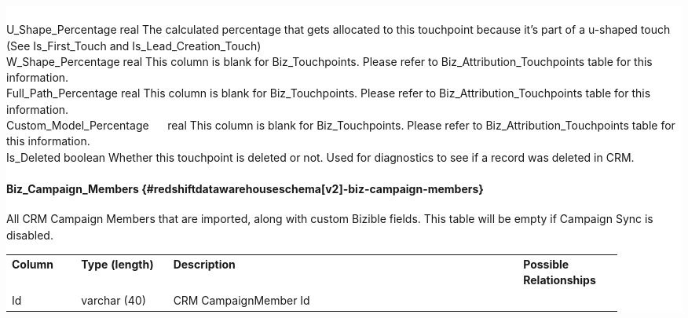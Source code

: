    <td colspan="1"><br></td> 
  </tr> 
  <tr> 
   <td colspan="1">U_Shape_Percentage</td> 
   <td colspan="1">real</td> 
   <td colspan="1">The calculated percentage that gets allocated to this touchpoint because it’s part of a u-shaped touch (See Is_First_Touch and Is_Lead_Creation_Touch)</td> 
   <td colspan="1"><br></td> 
  </tr> 
  <tr> 
   <td colspan="1">W_Shape_Percentage</td> 
   <td colspan="1">real</td> 
   <td colspan="1">This column is blank for Biz_Touchpoints. Please refer to Biz_Attribution_Touchpoints table for this information.</td> 
   <td colspan="1"><br></td> 
  </tr> 
  <tr> 
   <td colspan="1">Full_Path_Percentage</td> 
   <td colspan="1">real</td> 
   <td colspan="1">This column is blank for Biz_Touchpoints. Please refer to Biz_Attribution_Touchpoints table for this information.</td> 
   <td colspan="1"><br></td> 
  </tr> 
  <tr> 
   <td colspan="1">Custom_Model_Percentage&nbsp; &nbsp; &nbsp;</td> 
   <td colspan="1">real</td> 
   <td colspan="1">This column is blank for Biz_Touchpoints. Please refer to Biz_Attribution_Touchpoints table for this information.</td> 
   <td colspan="1"><br></td> 
  </tr> 
  <tr> 
   <td colspan="1">Is_Deleted</td> 
   <td colspan="1">boolean</td> 
   <td colspan="1">Whether this touchpoint is deleted or not. Used for diagnostics to see if a record was deleted in CRM.</td> 
   <td colspan="1"><br></td> 
  </tr> 
 </tbody> 
</table>

#### Biz_Campaign_Members {#redshiftdatawarehouseschema[v2]-biz-campaign-members}

All CRM Campaign Members that are imported, along with custom Bizible fields. This table will be empty if Campaign Sync is disabled.

<table class="relative-table wrapped confluenceTable" style="width: 90.5205%;"> 
 <colgroup> 
  <col style="width: 11.3456%;"> 
  <col style="width: 15.0697%;"> 
  <col style="width: 57.2401%;"> 
  <col style="width: 16.3446%;"> 
 </colgroup> 
 <tbody> 
  <tr> 
   <td><strong>Column</strong></td> 
   <td><strong>Type (length)</strong></td> 
   <td><strong>Description</strong></td> 
   <td><strong>Possible Relationships</strong></td> 
  </tr> 
  <tr> 
   <td>Id</td> 
   <td>varchar (40)</td> 
   <td>CRM CampaignMember Id</td> 